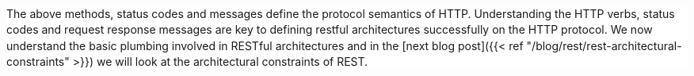 The above methods, status codes and messages define the protocol semantics of HTTP. Understanding the HTTP verbs, status codes and request response messages are key to defining restful architectures successfully on the HTTP protocol. We now understand the basic plumbing involved in RESTful architectures and in the [next blog post]({{< ref "/blog/rest/rest-architectural-constraints" >}}) we will look at the architectural constraints of REST.
